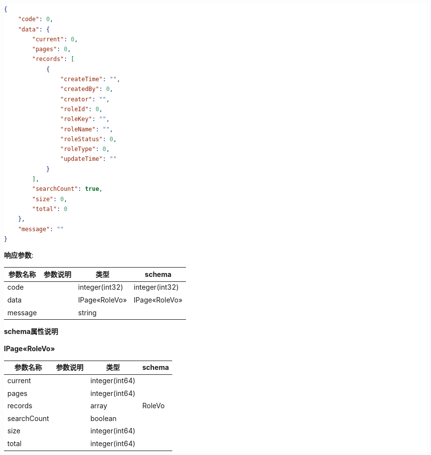 ```json
{
	"code": 0,
	"data": {
		"current": 0,
		"pages": 0,
		"records": [
			{
				"createTime": "",
				"createdBy": 0,
				"creator": "",
				"roleId": 0,
				"roleKey": "",
				"roleName": "",
				"roleStatus": 0,
				"roleType": 0,
				"updateTime": ""
			}
		],
		"searchCount": true,
		"size": 0,
		"total": 0
	},
	"message": ""
}
```

**响应参数**:


| 参数名称         | 参数说明                             |    类型 |  schema |
| ------------ | -------------------|-------|----------- |
|code|   |integer(int32)  | integer(int32)   |
|data|   |IPage«RoleVo»  | IPage«RoleVo»   |
|message|   |string  |    |



**schema属性说明**




**IPage«RoleVo»**

| 参数名称         | 参数说明                             |    类型 |  schema |
| ------------ | ------------------|--------|----------- |
|current |    |integer(int64)  |    |
|pages |    |integer(int64)  |    |
|records |    |array  | RoleVo   |
|searchCount |    |boolean  |    |
|size |    |integer(int64)  |    |
|total |    |integer(int64)  |    |
